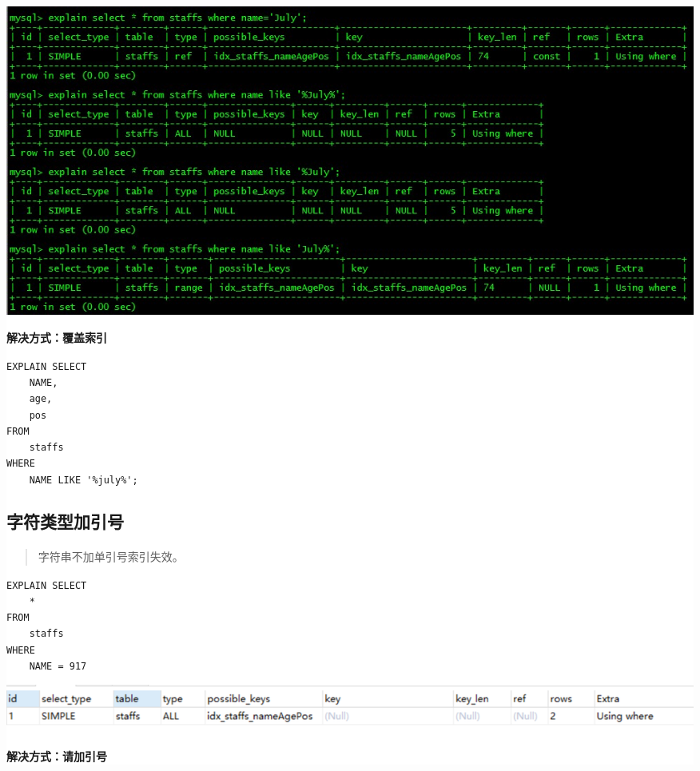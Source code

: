 ![like查询要当心](mysql优化策略总结/18.jpg)

**解决方式：覆盖索引**

```mysql
EXPLAIN SELECT
	NAME,
	age,
	pos
FROM
	staffs
WHERE
	NAME LIKE '%july%';
```

## 字符类型加引号

> 字符串不加单引号索引失效。

```mysql
EXPLAIN SELECT
	*
FROM
	staffs
WHERE
	NAME = 917
```
![字符类型加引号](mysql优化策略总结/19.png)

**解决方式：请加引号**
